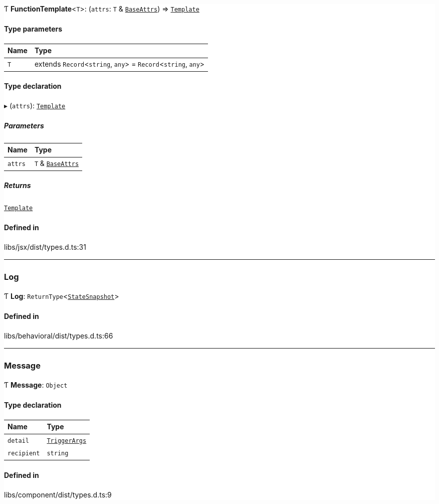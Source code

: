Ƭ **FunctionTemplate**<`T`\>: (`attrs`: `T` & [`BaseAttrs`](plaited.index.md#baseattrs)) => [`Template`](plaited.index.md#template)

#### Type parameters

| Name | Type |
| :------ | :------ |
| `T` | extends `Record`<`string`, `any`\> = `Record`<`string`, `any`\> |

#### Type declaration

▸ (`attrs`): [`Template`](plaited.index.md#template)

##### Parameters

| Name | Type |
| :------ | :------ |
| `attrs` | `T` & [`BaseAttrs`](plaited.index.md#baseattrs) |

##### Returns

[`Template`](plaited.index.md#template)

#### Defined in

libs/jsx/dist/types.d.ts:31

___

### Log

Ƭ **Log**: `ReturnType`<[`StateSnapshot`](../interfaces/plaited.index.StateSnapshot.md)\>

#### Defined in

libs/behavioral/dist/types.d.ts:66

___

### Message

Ƭ **Message**: `Object`

#### Type declaration

| Name | Type |
| :------ | :------ |
| `detail` | [`TriggerArgs`](plaited.index.md#triggerargs) |
| `recipient` | `string` |

#### Defined in

libs/component/dist/types.d.ts:9
